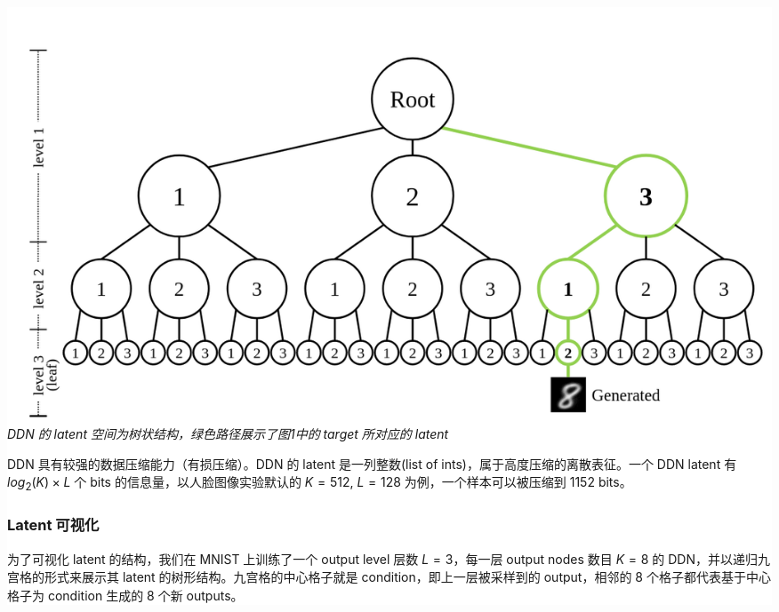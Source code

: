 ![](img/latent-tree.png)  
*DDN 的 latent 空间为树状结构，绿色路径展示了图1中的 target 所对应的 latent*

DDN 具有较强的数据压缩能力（有损压缩）。DDN 的 latent 是一列整数(list of ints)，属于高度压缩的离散表征。一个 DDN latent 有 $log_2(K) \times L$ 个 bits 的信息量，以人脸图像实验默认的 $K=512$, $L=128$ 为例，一个样本可以被压缩到 1152 bits。

### Latent 可视化
为了可视化 latent 的结构，我们在 MNIST 上训练了一个 output level 层数 $L=3$，每一层 output nodes 数目 $K=8$ 的 DDN，并以递归九宫格的形式来展示其 latent 的树形结构。九宫格的中心格子就是 condition，即上一层被采样到的 output，相邻的 8 个格子都代表基于中心格子为 condition 生成的 8 个新 outputs。  